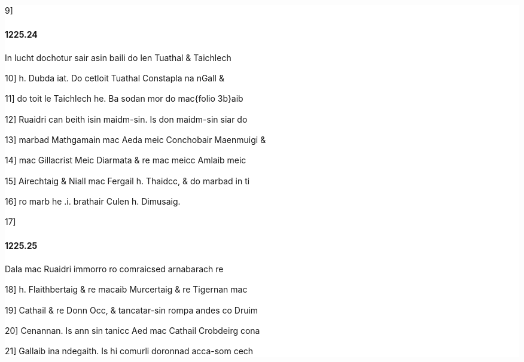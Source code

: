   
9] 
#### 1225.24


In lucht dochotur sair asin baili
do len Tuathal & Taichlech
  
10] 
h. Dubda iat. Do cetloit Tuathal Constapla na nGall
&
  
11] 
do toit le Taichlech he. Ba sodan mor do mac{folio 3b}aib
  
12] 
Ruaidri can beith isin maidm-sin. Is don maidm-sin
siar do
  
13] 
marbad Mathgamain mac Aeda meic Conchobair Maenmuigi
&
  
14] 
mac Gillacrist Meic Diarmata & re mac meicc
Amlaib meic
  
15] 
Airechtaig & Niall mac Fergail h. Thaidcc,
& do marbad in ti
  
16] 
ro marb he .i. brathair Culen h. Dimusaig.


  
17] 
#### 1225.25


Dala mac Ruaidri immorro ro
comraicsed arnabarach re
  
18] 
h. Flaithbertaig & re macaib Murcertaig
& re Tigernan mac
  
19] 
Cathail & re Donn Occ,
& tancatar-sin rompa andes co Druim
  
20] 
Cenannan. Is ann sin tanicc Aed mac Cathail Crobdeirg
cona
  
21] 
Gallaib ina ndegaith. Is hi comurli doronnad acca-som
cech
  